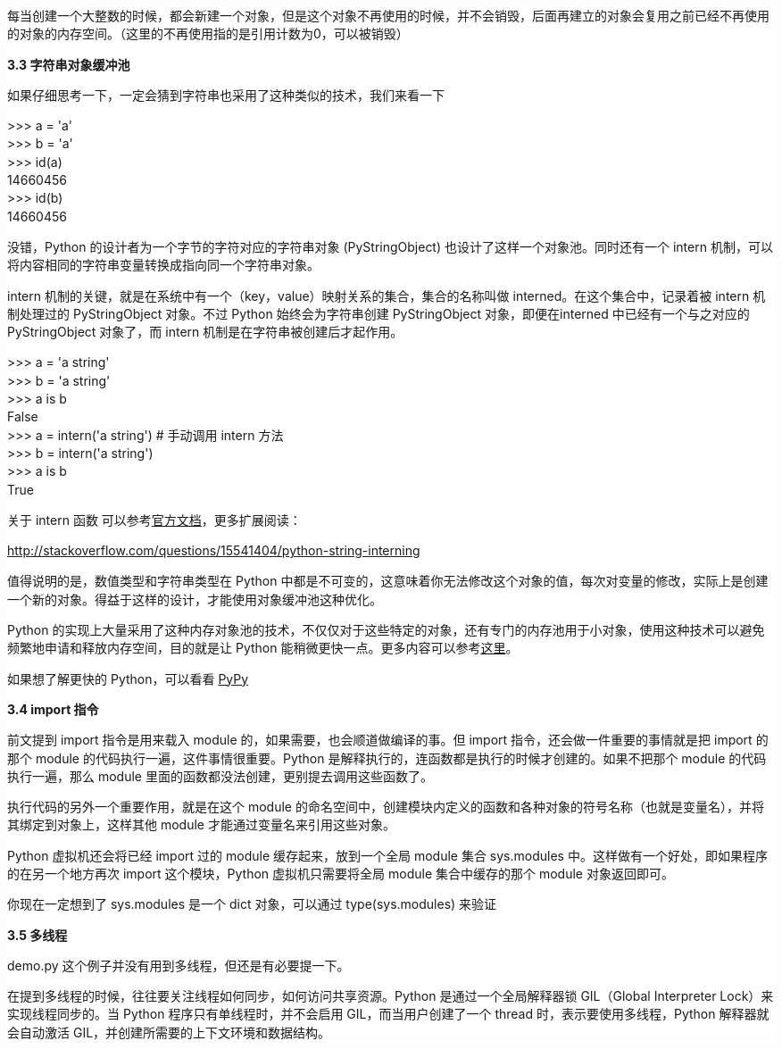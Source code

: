 每当创建一个大整数的时候，都会新建一个对象，但是这个对象不再使用的时候，并不会销毁，后面再建立的对象会复用之前已经不再使用的对象的内存空间。（这里的不再使用指的是引用计数为0，可以被销毁）

**3.3 字符串对象缓冲池**

如果仔细思考一下，一定会猜到字符串也采用了这种类似的技术，我们来看一下

\>\>\> a = \'a\'\
\>\>\> b = \'a\'\
\>\>\> id(a)\
14660456\
\>\>\> id(b)\
14660456

没错，Python 的设计者为一个字节的字符对应的字符串对象 (PyStringObject) 也设计了这样一个对象池。同时还有一个 intern 机制，可以将内容相同的字符串变量转换成指向同一个字符串对象。

intern 机制的关键，就是在系统中有一个（key，value）映射关系的集合，集合的名称叫做 interned。在这个集合中，记录着被 intern 机制处理过的 PyStringObject 对象。不过 Python 始终会为字符串创建 PyStringObject 对象，即便在interned 中已经有一个与之对应的 PyStringObject 对象了，而 intern 机制是在字符串被创建后才起作用。

\>\>\> a = \'a string\'\
\>\>\> b = \'a string\'\
\>\>\> a is b\
False\
\>\>\> a = intern(\'a string\') \# 手动调用 intern 方法\
\>\>\> b = intern(\'a string\')\
\>\>\> a is b\
True

关于 intern 函数 可以参考[官方文档](https://docs.python.org/2/library/functions.html#intern)，更多扩展阅读：

<http://stackoverflow.com/questions/15541404/python-string-interning>

值得说明的是，数值类型和字符串类型在 Python 中都是不可变的，这意味着你无法修改这个对象的值，每次对变量的修改，实际上是创建一个新的对象。得益于这样的设计，才能使用对象缓冲池这种优化。

Python 的实现上大量采用了这种内存对象池的技术，不仅仅对于这些特定的对象，还有专门的内存池用于小对象，使用这种技术可以避免频繁地申请和释放内存空间，目的就是让 Python 能稍微更快一点。更多内容可以参考[这里](http://blog.csdn.net/zhzhl202/article/details/7547445)。

如果想了解更快的 Python，可以看看 [PyPy](http://pypy.org/)

**3.4 import 指令**

前文提到 import 指令是用来载入 module 的，如果需要，也会顺道做编译的事。但 import 指令，还会做一件重要的事情就是把 import 的那个 module 的代码执行一遍，这件事情很重要。Python 是解释执行的，连函数都是执行的时候才创建的。如果不把那个 module 的代码执行一遍，那么 module 里面的函数都没法创建，更别提去调用这些函数了。

执行代码的另外一个重要作用，就是在这个 module 的命名空间中，创建模块内定义的函数和各种对象的符号名称（也就是变量名），并将其绑定到对象上，这样其他 module 才能通过变量名来引用这些对象。

Python 虚拟机还会将已经 import 过的 module 缓存起来，放到一个全局 module 集合 sys.modules 中。这样做有一个好处，即如果程序的在另一个地方再次 import 这个模块，Python 虚拟机只需要将全局 module 集合中缓存的那个 module 对象返回即可。

你现在一定想到了 sys.modules 是一个 dict 对象，可以通过 type(sys.modules) 来验证

**3.5 多线程**

demo.py 这个例子并没有用到多线程，但还是有必要提一下。

在提到多线程的时候，往往要关注线程如何同步，如何访问共享资源。Python 是通过一个全局解释器锁 GIL（Global Interpreter Lock）来实现线程同步的。当 Python 程序只有单线程时，并不会启用 GIL，而当用户创建了一个 thread 时，表示要使用多线程，Python 解释器就会自动激活 GIL，并创建所需要的上下文环境和数据结构。
